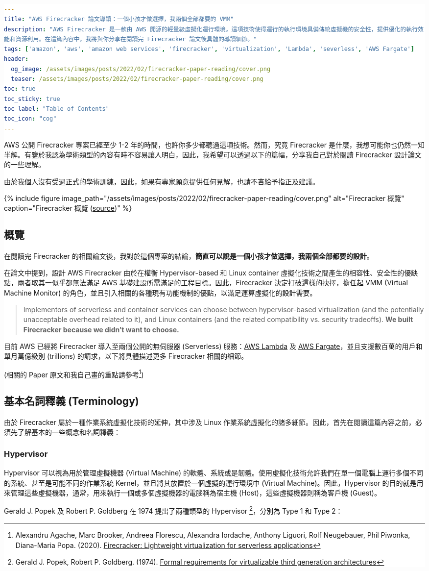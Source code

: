 ```yaml
---
title: "AWS Firecracker 論文導讀：一個小孩才做選擇，我兩個全部都要的 VMM"
description: "AWS Firecracker 是一款由 AWS 開源的輕量級虛擬化運行環境。這項技術使得運行的執行環境具備傳統虛擬機的安全性，提供優化的執行效能和資源利用。在這篇內容中，我將與你分享在閱讀完 Firecracker 論文後具體的導讀細節。"
tags: ['amazon', 'aws', 'amazon web services', 'firecracker', 'virtualization', 'Lambda', 'severless', 'AWS Fargate']
header:
  og_image: /assets/images/posts/2022/02/firecracker-paper-reading/cover.png
  teaser: /assets/images/posts/2022/02/firecracker-paper-reading/cover.png
toc: true
toc_sticky: true
toc_label: "Table of Contents"
toc_icon: "cog"
---
```


AWS 公開 Firecracker 專案已經至少 1-2 年的時間，也許你多少都聽過這項技術。然而，究竟 Firecracker 是什麼，我想可能你也仍然一知半解。有鑒於我認為學術類型的內容有時不容易讓人明白，因此，我希望可以透過以下的篇幅，分享我自己對於閱讀 Firecracker 設計論文的一些理解。

由於我個人沒有受過正式的學術訓練，因此，如果有專家願意提供任何見解，也請不吝給予指正及建議。

{% include figure image_path="/assets/images/posts/2022/02/firecracker-paper-reading/cover.png" alt="Firecracker 概覽" caption="Firecracker 概覽 ([source](https://firecracker-microvm.github.io/))" %}

## 概覽

在閱讀完 Firecracker 的相關論文後，我對於這個專案的結論，**簡直可以說是一個小孩才做選擇，我兩個全部都要的設計**。

在論文中提到，設計 AWS Firecracker 由於在權衡 Hypervisor-based 和 Linux container 虛擬化技術之間產生的相容性、安全性的優缺點，兩者取其一似乎都無法滿足 AWS 基礎建設所需滿足的工程目標。因此，Firecracker 決定打破這樣的抉擇，擔任起 VMM (Virtual Machine Monitor) 的角色，並且引入相關的各種現有功能機制的優點，以滿足運算虛擬化的設計需要。

> Implementors of serverless and container services can choose between hypervisor-based virtualization (and the potentially unacceptable overhead related to it), and Linux containers (and the related compatibility vs. security tradeoffs). **We built Firecracker because we didn’t want to choose.**

目前 AWS 已經將 Firecracker 導入至兩個公開的無伺服器 (Serverless) 服務：[AWS Lambda](https://aws.amazon.com/lambda/) 及 [AWS Fargate](https://aws.amazon.com/fargate/)，並且支援數百萬的用戶和單月萬億級別 (trillions) 的請求，以下將具體描述更多 Firecracker 相關的細節。

(相關的 Paper 原文和我自己畫的重點請參考[^firecracker-paper-note])

## 基本名詞釋義 (Terminology)

由於 Firecracker 屬於一種作業系統虛擬化技術的延伸，其中涉及 Linux 作業系統虛擬化的諸多細節。因此，首先在閱讀這篇內容之前，必須先了解基本的一些概念和名詞釋義：

### Hypervisor

Hypervisor 可以視為用於管理虛擬機器 (Virtual Machine) 的軟體、系統或是韌體。使用虛擬化技術允許我們在單一個電腦上運行多個不同的系統、甚至是可能不同的作業系統 Kernel，並且將其放置於一個虛擬的運行環境中 (Virtual Machine)。因此，Hypervisor 的目的就是用來管理這些虛擬機器，通常，用來執行一個或多個虛擬機器的電腦稱為宿主機 (Host)，這些虛擬機器則稱為客戶機 (Guest)。

Gerald J. Popek 及 Robert P. Goldberg 在 1974 提出了兩種類型的 Hypervisor [^virtualization-architectures]，分別為 Type 1 和 Type 2：


[^firecracker-paper-note]: Alexandru Agache, Marc Brooker, Andreea Florescu, Alexandra Iordache, Anthony Liguori, Rolf Neugebauer, Phil Piwonka, Diana-Maria Popa. (2020). [Firecracker: Lightweight virtualization for serverless applications](https://github.com/0xlen/paper-reading/blob/master/firecracker-lightweight-virtualization-for-serverless-applications.pdf)
[^virtualization-architectures]: Gerald J. Popek, Robert P. Goldberg. (1974). [Formal requirements for virtualizable third generation architectures](https://dl.acm.org/doi/10.1145/361011.361073)
[^how-firecracker-work]: [How AWS’s Firecracker virtual machines work](https://www.youtube.com/watch?v=BIRv2FnHJAg)
[^firecracker-open-source-innovation]: [AWS re:Invent 2019: Firecracker open-source innovation (OPN402)](https://www.youtube.com/watch?v=yDplzXEdBTI)
[^linux-capabilities]: [Linux Capabilities and Seccomp](https://access.redhat.com/documentation/en-us/red_hat_enterprise_linux_atomic_host/7/html/container_security_guide/linux_capabilities_and_seccomp)
[^deep-dive-into-aws-lambda-security]: [AWS re:Invent 2020: Deep dive into AWS Lambda security: Function isolation](https://www.youtube.com/watch?v=FTwsMYXWGB0)
[^nsdi2020-data]: [Firecracker benchmarking code and data](https://github.com/firecracker-microvm/nsdi2020-data)